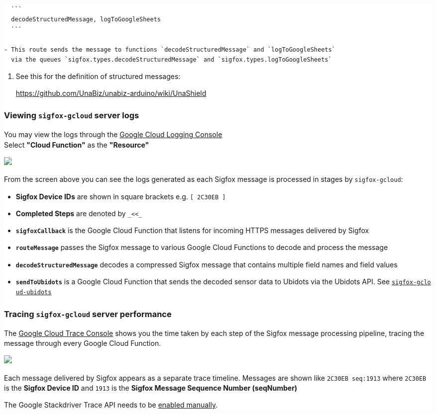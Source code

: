       ```
      decodeStructuredMessage, logToGoogleSheets
      ```

    - This route sends the message to functions `decodeStructuredMessage` and `logToGoogleSheets`
      via the queues `sigfox.types.decodeStructuredMessage` and `sigfox.types.logToGoogleSheets`

1.  See this for the definition of structured messages:

    https://github.com/UnaBiz/unabiz-arduino/wiki/UnaShield

### Viewing `sigfox-gcloud` server logs

You may view the logs through the
[Google Cloud Logging Console](https://console.cloud.google.com/logs/viewer?resource=cloud_function&minLogLevel=0&expandAll=false)  
Select **"Cloud Function"** as the **"Resource"**
        
[<kbd><img src="https://storage.googleapis.com/unabiz-media/sigfox-gcloud/gcloud-log2.jpg" width="1024"></kbd>](https://storage.googleapis.com/unabiz-media/sigfox-gcloud/gcloud-log2.png)
    
From the screen above you can see the logs generated as each Sigfox message is processed in stages by `sigfox-gcloud`:

-   **Sigfox Device IDs** are shown in square brackets e.g. `[ 2C30EB ]`

-   **Completed Steps** are denoted by `_<<_`

-   **`sigfoxCallback`** is the Google Cloud Function that listens for incoming HTTPS messages delivered by Sigfox

-   **`routeMessage`** passes the Sigfox message to various Google Cloud Functions to decode and process the message

-   **`decodeStructuredMessage`** decodes a compressed Sigfox message that contains multiple field names and field values

-   **`sendToUbidots`** is a Google Cloud Function that sends the decoded sensor data to Ubidots via the Ubidots API.
    See [`sigfox-gcloud-ubidots`](https://www.npmjs.com/package/sigfox-gcloud-ubidots)

### Tracing `sigfox-gcloud` server performance

The
[Google Cloud Trace Console](https://console.cloud.google.com/traces/traces)
shows you the time taken by each step of the Sigfox message processing pipeline, tracing the message through every Google Cloud Function.

[<kbd><img src="https://storage.googleapis.com/unabiz-media/sigfox-gcloud/gcloud-trace.jpg" width="1024"></kbd>](https://storage.googleapis.com/unabiz-media/sigfox-gcloud/gcloud-trace.png)

Each message delivered by Sigfox appears as a separate trace timeline.  Messages are shown like `2C30EB seq:1913`
where `2C30EB` is the **Sigfox Device ID** and `1913` is the **Sigfox Message Sequence Number (seqNumber)**

The Google Stackdriver Trace API needs to be [enabled manually](https://console.cloud.google.com/apis/library/cloudtrace.googleapis.com/?q=trace&project=iteunabiz&organizationId=300017972478).
